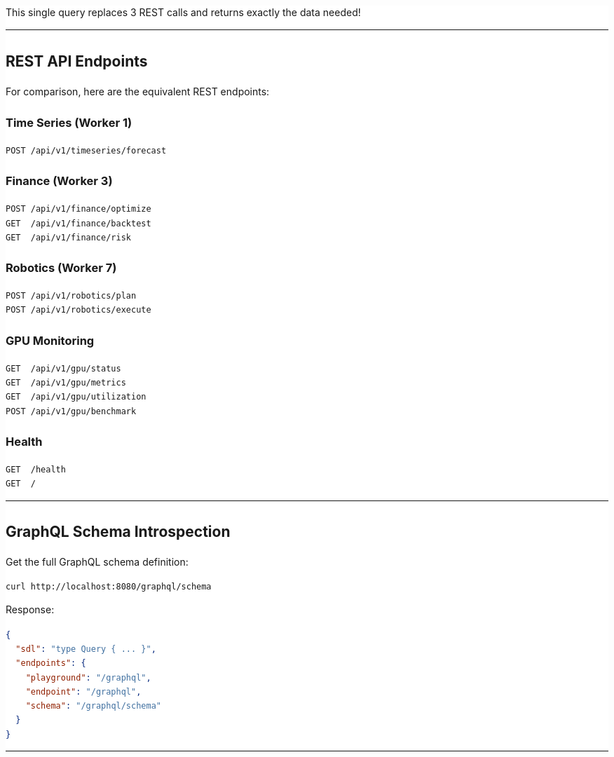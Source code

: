 This single query replaces 3 REST calls and returns exactly the data needed!

---

## REST API Endpoints

For comparison, here are the equivalent REST endpoints:

### Time Series (Worker 1)
```
POST /api/v1/timeseries/forecast
```

### Finance (Worker 3)
```
POST /api/v1/finance/optimize
GET  /api/v1/finance/backtest
GET  /api/v1/finance/risk
```

### Robotics (Worker 7)
```
POST /api/v1/robotics/plan
POST /api/v1/robotics/execute
```

### GPU Monitoring
```
GET  /api/v1/gpu/status
GET  /api/v1/gpu/metrics
GET  /api/v1/gpu/utilization
POST /api/v1/gpu/benchmark
```

### Health
```
GET  /health
GET  /
```

---

## GraphQL Schema Introspection

Get the full GraphQL schema definition:

```bash
curl http://localhost:8080/graphql/schema
```

Response:
```json
{
  "sdl": "type Query { ... }",
  "endpoints": {
    "playground": "/graphql",
    "endpoint": "/graphql",
    "schema": "/graphql/schema"
  }
}
```

---